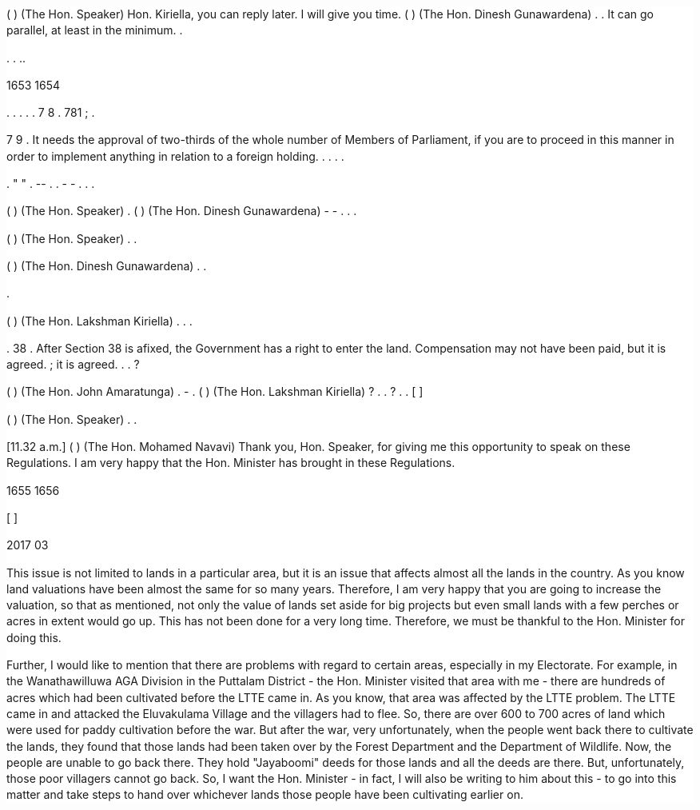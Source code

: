 ( ) (The Hon. Speaker) Hon. Kiriella, you can reply later. I will give you time. ( ) (The Hon. Dinesh Gunawardena) . . It can go parallel, at least in the minimum. .

. . ..

1653 1654

. . . . . 7 8 . 781 ; .

7 9 . It needs the approval of two-thirds of the whole number of Members of Parliament, if you are to proceed in this manner in order to implement anything in relation to a foreign holding. . . . .

. " " . -- . . - - . . .

( ) (The Hon. Speaker) . ( ) (The Hon. Dinesh Gunawardena) - - . . .

( ) (The Hon. Speaker) . .

( ) (The Hon. Dinesh Gunawardena) . .

.

( ) (The Hon. Lakshman Kiriella) . . .

. 38 . After Section 38 is afixed, the Government has a right to enter the land. Compensation may not have been paid, but it is agreed. ; it is agreed. . . ?

( ) (The Hon. John Amaratunga) . - . ( ) (The Hon. Lakshman Kiriella) ? . . ? . . [ ]

( ) (The Hon. Speaker) . .

[11.32 a.m.] ( ) (The Hon. Mohamed Navavi) Thank you, Hon. Speaker, for giving me this opportunity to speak on these Regulations. I am very happy that the Hon. Minister has brought in these Regulations.

1655 1656

[ ]

2017 03

This issue is not limited to lands in a particular area, but it is an issue that affects almost all the lands in the country. As you know land valuations have been almost the same for so many years. Therefore, I am very happy that you are going to increase the valuation, so that as mentioned, not only the value of lands set aside for big projects but even small lands with a few perches or acres in extent would go up. This has not been done for a very long time. Therefore, we must be thankful to the Hon. Minister for doing this.

Further, I would like to mention that there are problems with regard to certain areas, especially in my Electorate. For example, in the Wanathawilluwa AGA Division in the Puttalam District - the Hon. Minister visited that area with me - there are hundreds of acres which had been cultivated before the LTTE came in. As you know, that area was affected by the LTTE problem. The LTTE came in and attacked the Eluvakulama Village and the villagers had to flee. So, there are over 600 to 700 acres of land which were used for paddy cultivation before the war. But after the war, very unfortunately, when the people went back there to cultivate the lands, they found that those lands had been taken over by the Forest Department and the Department of Wildlife. Now, the people are unable to go back there. They hold "Jayaboomi" deeds for those lands and all the deeds are there. But, unfortunately, those poor villagers cannot go back. So, I want the Hon. Minister - in fact, I will also be writing to him about this - to go into this matter and take steps to hand over whichever lands those people have been cultivating earlier on.
